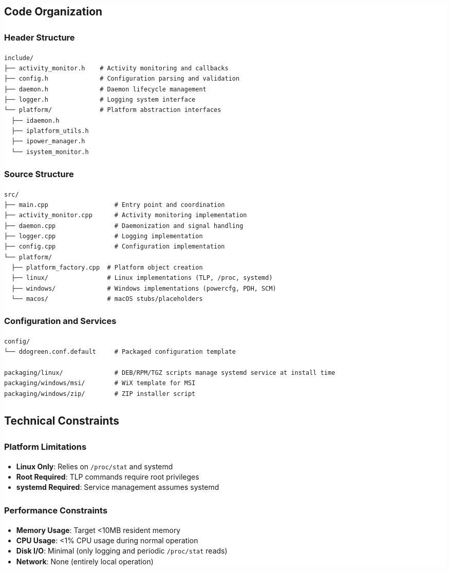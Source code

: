 ## Code Organization

### Header Structure
```
include/
├── activity_monitor.h    # Activity monitoring and callbacks
├── config.h              # Configuration parsing and validation
├── daemon.h              # Daemon lifecycle management
├── logger.h              # Logging system interface
└── platform/             # Platform abstraction interfaces
  ├── idaemon.h
  ├── iplatform_utils.h
  ├── ipower_manager.h
  └── isystem_monitor.h
```

### Source Structure
```
src/
├── main.cpp                  # Entry point and coordination
├── activity_monitor.cpp      # Activity monitoring implementation
├── daemon.cpp                # Daemonization and signal handling
├── logger.cpp                # Logging implementation
├── config.cpp                # Configuration implementation
└── platform/
  ├── platform_factory.cpp  # Platform object creation
  ├── linux/                # Linux implementations (TLP, /proc, systemd)
  ├── windows/              # Windows implementations (powercfg, PDH, SCM)
  └── macos/                # macOS stubs/placeholders
```

### Configuration and Services
```
config/
└── ddogreen.conf.default     # Packaged configuration template

packaging/linux/              # DEB/RPM/TGZ scripts manage systemd service at install time
packaging/windows/msi/        # WiX template for MSI
packaging/windows/zip/        # ZIP installer script
```

## Technical Constraints

### Platform Limitations
- **Linux Only**: Relies on `/proc/stat` and systemd
- **Root Required**: TLP commands require root privileges
- **systemd Required**: Service management assumes systemd

### Performance Constraints
- **Memory Usage**: Target <10MB resident memory
- **CPU Usage**: <1% CPU usage during normal operation
- **Disk I/O**: Minimal (only logging and periodic `/proc/stat` reads)
- **Network**: None (entirely local operation)
